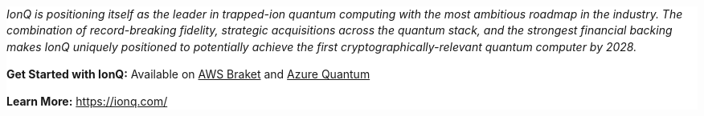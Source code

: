 
*IonQ is positioning itself as the leader in trapped-ion quantum computing with the most ambitious roadmap in the industry. The combination of record-breaking fidelity, strategic acquisitions across the quantum stack, and the strongest financial backing makes IonQ uniquely positioned to potentially achieve the first cryptographically-relevant quantum computer by 2028.*

**Get Started with IonQ:** Available on [AWS Braket](https://aws.amazon.com/braket/) and [Azure Quantum](https://azure.microsoft.com/services/quantum/)

**Learn More:** https://ionq.com/
